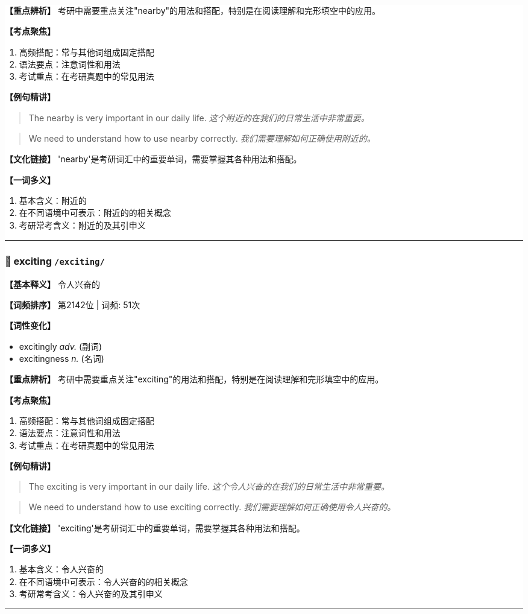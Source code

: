 **【重点辨析】**
考研中需要重点关注"nearby"的用法和搭配，特别是在阅读理解和完形填空中的应用。

**【考点聚焦】**
1. 高频搭配：常与其他词组成固定搭配
2. 语法要点：注意词性和用法
3. 考试重点：在考研真题中的常见用法

**【例句精讲】**
> The nearby is very important in our daily life.
> *这个附近的在我们的日常生活中非常重要。*

> We need to understand how to use nearby correctly.
> *我们需要理解如何正确使用附近的。*

**【文化链接】**
'nearby'是考研词汇中的重要单词，需要掌握其各种用法和搭配。

**【一词多义】**
1. 基本含义：附近的
2. 在不同语境中可表示：附近的的相关概念
3. 考研常考含义：附近的及其引申义

---
### 💫 exciting `/exciting/`

**【基本释义】** 令人兴奋的

**【词频排序】** 第2142位 | 词频: 51次

**【词性变化】**
- excitingly *adv.* (副词)
- excitingness *n.* (名词)

**【重点辨析】**
考研中需要重点关注"exciting"的用法和搭配，特别是在阅读理解和完形填空中的应用。

**【考点聚焦】**
1. 高频搭配：常与其他词组成固定搭配
2. 语法要点：注意词性和用法
3. 考试重点：在考研真题中的常见用法

**【例句精讲】**
> The exciting is very important in our daily life.
> *这个令人兴奋的在我们的日常生活中非常重要。*

> We need to understand how to use exciting correctly.
> *我们需要理解如何正确使用令人兴奋的。*

**【文化链接】**
'exciting'是考研词汇中的重要单词，需要掌握其各种用法和搭配。

**【一词多义】**
1. 基本含义：令人兴奋的
2. 在不同语境中可表示：令人兴奋的的相关概念
3. 考研常考含义：令人兴奋的及其引申义

---